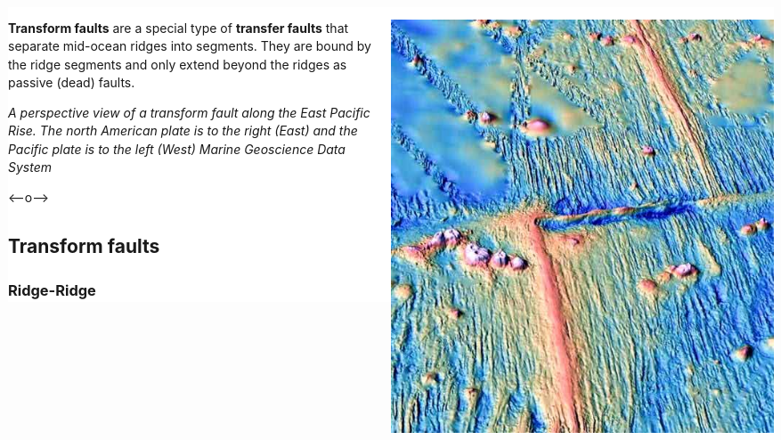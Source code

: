 <div>
<div style="width:50%; float:left">

**Transform faults** are a special type of **transfer faults** that separate mid-ocean ridges into segments.
They are bound by the ridge segments and only extend beyond the ridges as passive (dead) faults.

*A perspective view of a transform fault along the East Pacific Rise. The north American plate is to the right (East) and the Pacific plate is to the left (West) Marine Geoscience Data System*


</div>
<div style="width:50%; float:right">

![](Module-ii-Figures-Structural-Geology-And-Crustal-Deformation/StrikeSlipStructures/Transform1.jpg) 

</div>
</div>

<--o-->
## Transform faults
### Ridge-Ridge

<div>
<div style="width:60%; float:left; position:absolute; top:50%; transform: translate(0, -50%)">
